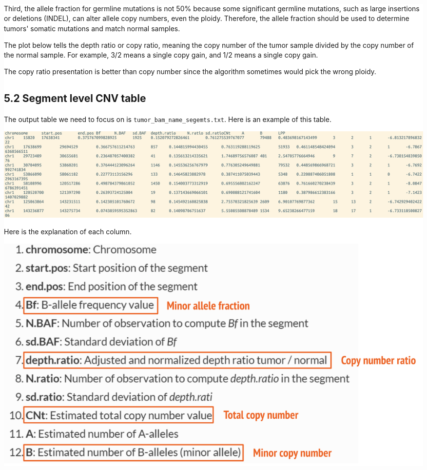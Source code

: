 Third, the allele fraction for germline mutations is not 50% because some significant germline mutations, such as large insertions or deletions (INDEL), can alter allele copy numbers, even the ploidy. Therefore, the allele fraction should be used to determine tumors' somatic mutations and match normal samples.

The plot below tells the depth ratio or copy ratio, meaning the copy number of the tumor sample divided by the copy number of the normal sample. For example, 3/2 means a single copy gain, and 1/2 means a single copy gain. 

The copy ratio presentation is better than copy number since the algorithm sometimes would pick the wrong ploidy.

### <h2 id="5.2">5.2 Segment level CNV table</h2>

The output table we need to focus on is `tumor_bam_name_segemts.txt`. Here is an example of this table.

![Segments](https://github.com/DZBohan/Sequenza_Pipeline/blob/main/images/segments.png?raw=true)

Here is the explanation of each column. 

![Explain](https://github.com/DZBohan/Sequenza_Pipeline/blob/main/images/explain.png?raw=true)
